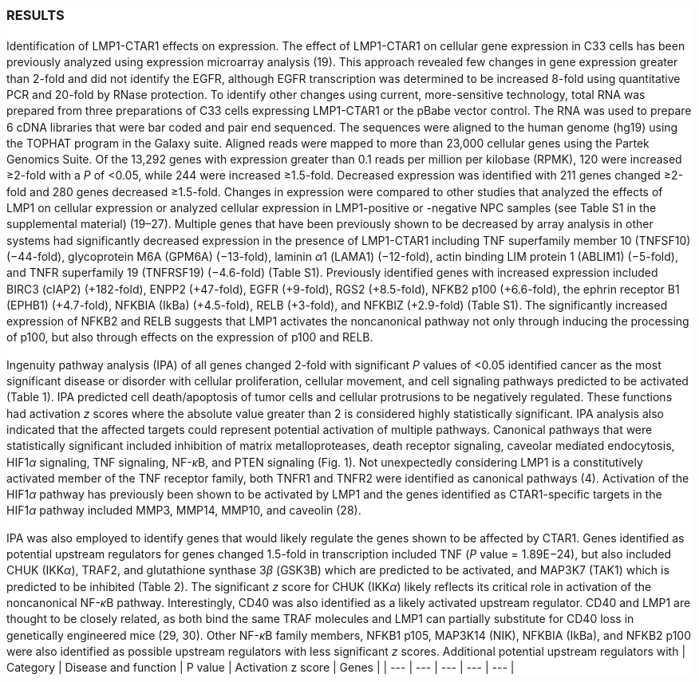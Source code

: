 ### RESULTS

Identification of LMP1-CTAR1 effects on expression. The effect of LMP1-CTAR1 on cellular gene expression in C33 cells has been previously analyzed using expression microarray analysis (19). This approach revealed few changes in gene expression greater than 2-fold and did not identify the EGFR, although EGFR transcription was determined to be increased 8-fold using quantitative PCR and 20-fold by RNase protection. To identify other changes using current, more-sensitive technology, total RNA was prepared from three preparations of C33 cells expressing LMP1-CTAR1 or the pBabe vector control. The RNA was used to prepare 6 cDNA libraries that were bar coded and pair end sequenced. The sequences were aligned to the human genome (hg19) using the TOPHAT program in the Galaxy suite. Aligned reads were mapped to more than 23,000 cellular genes using the Partek Genomics Suite. Of the 13,292 genes with expression greater than 0.1 reads per million per kilobase (RPMK), 120 were increased ≥2-fold with a $P$ of <0.05, while 244 were increased ≥1.5-fold. Decreased expression was identified with 211 genes changed ≥2-fold and 280 genes decreased ≥1.5-fold. Changes in expression were compared to other studies that analyzed the effects of LMP1 on cellular expression or analyzed cellular expression in LMP1-positive or -negative NPC samples (see Table S1 in the supplemental material) (19–27). Multiple genes that have been previously shown to be decreased by array analysis in other systems had significantly decreased expression in the presence of LMP1-CTAR1 including TNF superfamily member 10 (TNFSF10) ($-44$-fold), glycoprotein M6A (GPM6A) ($-13$-fold), laminin $\alpha 1$ (LAMA1) ($-12$-fold), actin binding LIM protein 1 (ABLIM1) ($-5$-fold), and TNFR superfamily 19 (TNFRSF19) ($-4.6$-fold) (Table S1). Previously identified genes with increased expression included BIRC3 (cIAP2) (+182-fold), ENPP2 (+47-fold), EGFR (+9-fold), RGS2 (+8.5-fold), NFKB2 p100 (+6.6-fold), the ephrin receptor B1 (EPHB1) (+4.7-fold), NFKBIA (IkBa) (+4.5-fold), RELB (+3-fold), and NFKBIZ (+2.9-fold) (Table S1). The significantly increased expression of NFKB2 and RELB suggests that LMP1 activates the noncanonical pathway not only through inducing the processing of p100, but also through effects on the expression of p100 and RELB.

Ingenuity pathway analysis (IPA) of all genes changed 2-fold with significant $P$ values of <0.05 identified cancer as the most significant disease or disorder with cellular proliferation, cellular movement, and cell signaling pathways predicted to be activated (Table 1). IPA predicted cell death/apoptosis of tumor cells and cellular protrusions to be negatively regulated. These functions had activation $z$ scores where the absolute value greater than 2 is considered highly statistically significant. IPA analysis also indicated that the affected targets could represent potential activation of multiple pathways. Canonical pathways that were statistically significant included inhibition of matrix metalloproteases, death receptor signaling, caveolar mediated endocytosis, HIF1$\alpha$ signaling, TNF signaling, NF-$\kappa$B, and PTEN signaling (Fig. 1). Not unexpectedly considering LMP1 is a constitutively activated member of the TNF receptor family, both TNFR1 and TNFR2 were identified as canonical pathways (4). Activation of the HIF1$\alpha$ pathway has previously been shown to be activated by LMP1 and the genes identified as CTAR1-specific targets in the HIF1$\alpha$ pathway included MMP3, MMP14, MMP10, and caveolin (28).

IPA was also employed to identify genes that would likely regulate the genes shown to be affected by CTAR1. Genes identified as potential upstream regulators for genes changed 1.5-fold in transcription included TNF ($P$ value = 1.89E−24), but also included CHUK (IKK$\alpha$), TRAF2, and glutathione synthase $3\beta$ (GSK3B) which are predicted to be activated, and MAP3K7 (TAK1) which is predicted to be inhibited (Table 2). The significant $z$ score for CHUK (IKK$\alpha$) likely reflects its critical role in activation of the noncanonical NF-$\kappa$B pathway. Interestingly, CD40 was also identified as a likely activated upstream regulator. CD40 and LMP1 are thought to be closely related, as both bind the same TRAF molecules and LMP1 can partially substitute for CD40 loss in genetically engineered mice (29, 30). Other NF-$\kappa$B family members, NFKB1 p105, MAP3K14 (NIK), NFKBIA (IkBa), and NFKB2 p100 were also identified as possible upstream regulators with less significant $z$ scores. Additional potential upstream regulators with
| Category | Disease and function | P value | Activation z score | Genes |
| --- | --- | --- | --- | --- |